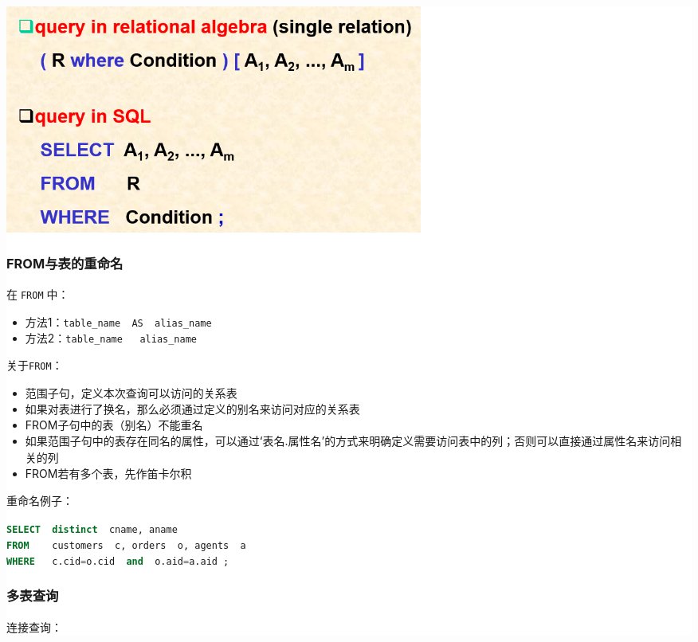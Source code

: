 <img src="复习笔记.assets/image-20211011172415994.png"   alt="image-20211011172415994" style="zoom:67%;" />

### FROM与表的重命名

在 `FROM` 中：

* 方法1：`table_name  AS  alias_name`
* 方法2：`table_name   alias_name`

关于`FROM`：

* 范围子句，定义本次查询可以访问的关系表
* 如果对表进行了换名，那么必须通过定义的别名来访问对应的关系表
* FROM子句中的表（别名）不能重名
* 如果范围子句中的表存在同名的属性，可以通过‘表名.属性名’的方式来明确定义需要访问表中的列；否则可以直接通过属性名来访问相关的列
* FROM若有多个表，先作笛卡尔积

重命名例子：

```sql
SELECT  distinct  cname, aname
FROM    customers  c, orders  o, agents  a
WHERE   c.cid=o.cid  and  o.aid=a.aid ;
```

### 多表查询

连接查询：
